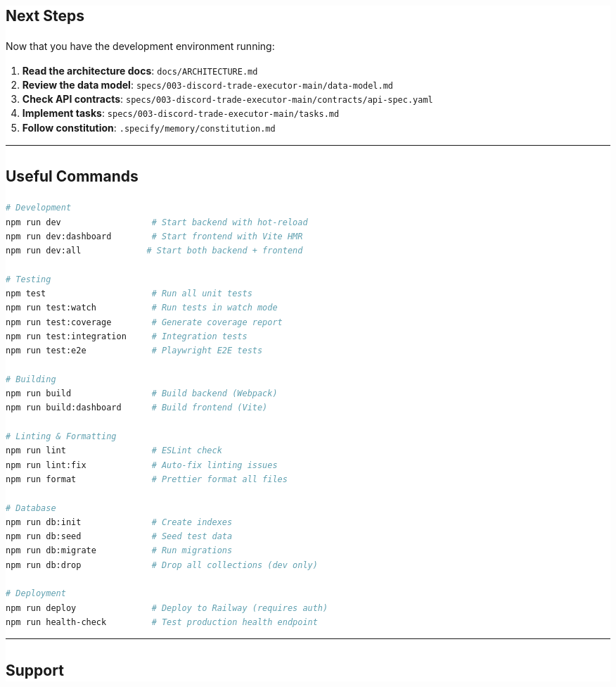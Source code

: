 ## Next Steps

Now that you have the development environment running:

1. **Read the architecture docs**: `docs/ARCHITECTURE.md`
2. **Review the data model**: `specs/003-discord-trade-executor-main/data-model.md`
3. **Check API contracts**: `specs/003-discord-trade-executor-main/contracts/api-spec.yaml`
4. **Implement tasks**: `specs/003-discord-trade-executor-main/tasks.md`
5. **Follow constitution**: `.specify/memory/constitution.md`

---

## Useful Commands

```bash
# Development
npm run dev                  # Start backend with hot-reload
npm run dev:dashboard        # Start frontend with Vite HMR
npm run dev:all             # Start both backend + frontend

# Testing
npm test                     # Run all unit tests
npm run test:watch           # Run tests in watch mode
npm run test:coverage        # Generate coverage report
npm run test:integration     # Integration tests
npm run test:e2e             # Playwright E2E tests

# Building
npm run build                # Build backend (Webpack)
npm run build:dashboard      # Build frontend (Vite)

# Linting & Formatting
npm run lint                 # ESLint check
npm run lint:fix             # Auto-fix linting issues
npm run format               # Prettier format all files

# Database
npm run db:init              # Create indexes
npm run db:seed              # Seed test data
npm run db:migrate           # Run migrations
npm run db:drop              # Drop all collections (dev only)

# Deployment
npm run deploy               # Deploy to Railway (requires auth)
npm run health-check         # Test production health endpoint
```

---

## Support
